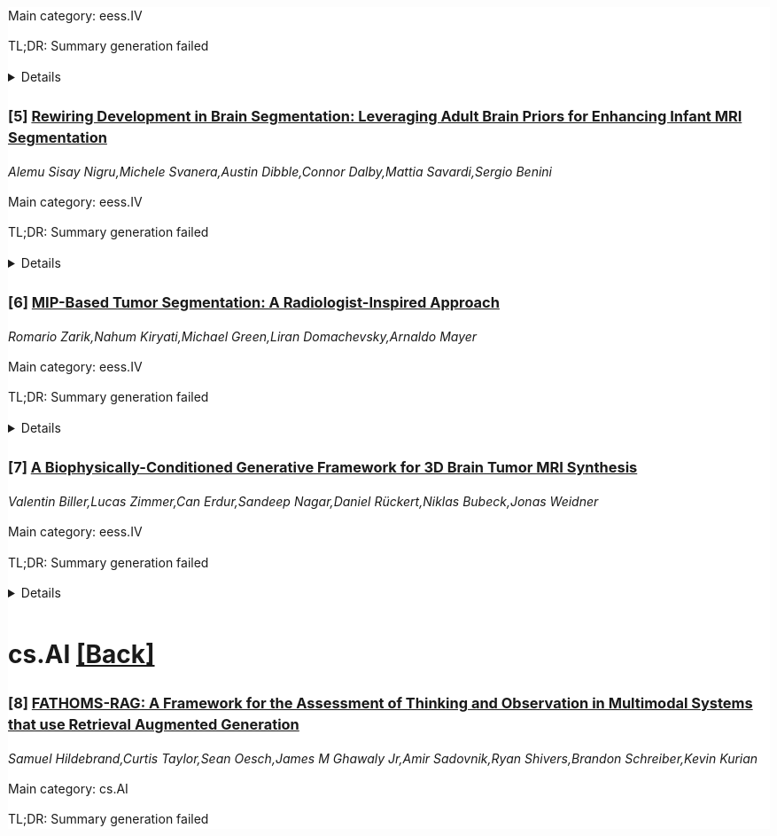 Main category: eess.IV

TL;DR: Summary generation failed


<details><summary>Details</summary></details>


### [5] [Rewiring Development in Brain Segmentation: Leveraging Adult Brain Priors for Enhancing Infant MRI Segmentation](https://arxiv.org/abs/2510.09306)
*Alemu Sisay Nigru,Michele Svanera,Austin Dibble,Connor Dalby,Mattia Savardi,Sergio Benini*

Main category: eess.IV

TL;DR: Summary generation failed


<details><summary>Details</summary></details>


### [6] [MIP-Based Tumor Segmentation: A Radiologist-Inspired Approach](https://arxiv.org/abs/2510.09326)
*Romario Zarik,Nahum Kiryati,Michael Green,Liran Domachevsky,Arnaldo Mayer*

Main category: eess.IV

TL;DR: Summary generation failed


<details><summary>Details</summary></details>


### [7] [A Biophysically-Conditioned Generative Framework for 3D Brain Tumor MRI Synthesis](https://arxiv.org/abs/2510.09365)
*Valentin Biller,Lucas Zimmer,Can Erdur,Sandeep Nagar,Daniel Rückert,Niklas Bubeck,Jonas Weidner*

Main category: eess.IV

TL;DR: Summary generation failed


<details><summary>Details</summary></details>


<div id='cs.AI'></div>

# cs.AI [[Back]](#toc)

### [8] [FATHOMS-RAG: A Framework for the Assessment of Thinking and Observation in Multimodal Systems that use Retrieval Augmented Generation](https://arxiv.org/abs/2510.08945)
*Samuel Hildebrand,Curtis Taylor,Sean Oesch,James M Ghawaly Jr,Amir Sadovnik,Ryan Shivers,Brandon Schreiber,Kevin Kurian*

Main category: cs.AI

TL;DR: Summary generation failed
